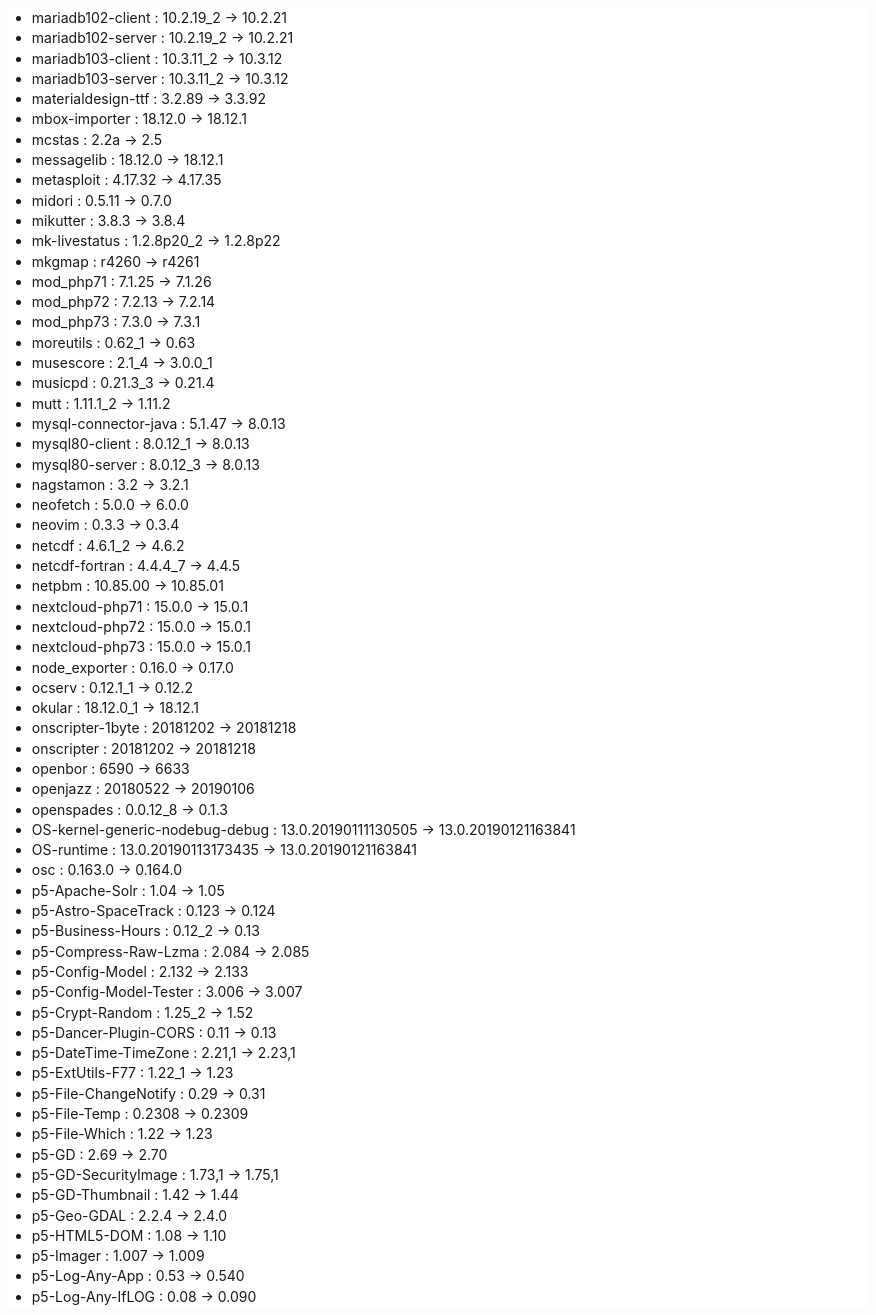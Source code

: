 * mariadb102-client : 10.2.19_2 -> 10.2.21
* mariadb102-server : 10.2.19_2 -> 10.2.21
* mariadb103-client : 10.3.11_2 -> 10.3.12
* mariadb103-server : 10.3.11_2 -> 10.3.12
* materialdesign-ttf : 3.2.89 -> 3.3.92
* mbox-importer : 18.12.0 -> 18.12.1
* mcstas : 2.2a -> 2.5
* messagelib : 18.12.0 -> 18.12.1
* metasploit : 4.17.32 -> 4.17.35
* midori : 0.5.11 -> 0.7.0
* mikutter : 3.8.3 -> 3.8.4
* mk-livestatus : 1.2.8p20_2 -> 1.2.8p22
* mkgmap : r4260 -> r4261
* mod_php71 : 7.1.25 -> 7.1.26
* mod_php72 : 7.2.13 -> 7.2.14
* mod_php73 : 7.3.0 -> 7.3.1
* moreutils : 0.62_1 -> 0.63
* musescore : 2.1_4 -> 3.0.0_1
* musicpd : 0.21.3_3 -> 0.21.4
* mutt : 1.11.1_2 -> 1.11.2
* mysql-connector-java : 5.1.47 -> 8.0.13
* mysql80-client : 8.0.12_1 -> 8.0.13
* mysql80-server : 8.0.12_3 -> 8.0.13
* nagstamon : 3.2 -> 3.2.1
* neofetch : 5.0.0 -> 6.0.0
* neovim : 0.3.3 -> 0.3.4
* netcdf : 4.6.1_2 -> 4.6.2
* netcdf-fortran : 4.4.4_7 -> 4.4.5
* netpbm : 10.85.00 -> 10.85.01
* nextcloud-php71 : 15.0.0 -> 15.0.1
* nextcloud-php72 : 15.0.0 -> 15.0.1
* nextcloud-php73 : 15.0.0 -> 15.0.1
* node_exporter : 0.16.0 -> 0.17.0
* ocserv : 0.12.1_1 -> 0.12.2
* okular : 18.12.0_1 -> 18.12.1
* onscripter-1byte : 20181202 -> 20181218
* onscripter : 20181202 -> 20181218
* openbor : 6590 -> 6633
* openjazz : 20180522 -> 20190106
* openspades : 0.0.12_8 -> 0.1.3
* OS-kernel-generic-nodebug-debug : 13.0.20190111130505 -> 13.0.20190121163841
* OS-runtime : 13.0.20190113173435 -> 13.0.20190121163841
* osc : 0.163.0 -> 0.164.0
* p5-Apache-Solr : 1.04 -> 1.05
* p5-Astro-SpaceTrack : 0.123 -> 0.124
* p5-Business-Hours : 0.12_2 -> 0.13
* p5-Compress-Raw-Lzma : 2.084 -> 2.085
* p5-Config-Model : 2.132 -> 2.133
* p5-Config-Model-Tester : 3.006 -> 3.007
* p5-Crypt-Random : 1.25_2 -> 1.52
* p5-Dancer-Plugin-CORS : 0.11 -> 0.13
* p5-DateTime-TimeZone : 2.21,1 -> 2.23,1
* p5-ExtUtils-F77 : 1.22_1 -> 1.23
* p5-File-ChangeNotify : 0.29 -> 0.31
* p5-File-Temp : 0.2308 -> 0.2309
* p5-File-Which : 1.22 -> 1.23
* p5-GD : 2.69 -> 2.70
* p5-GD-SecurityImage : 1.73,1 -> 1.75,1
* p5-GD-Thumbnail : 1.42 -> 1.44
* p5-Geo-GDAL : 2.2.4 -> 2.4.0
* p5-HTML5-DOM : 1.08 -> 1.10
* p5-Imager : 1.007 -> 1.009
* p5-Log-Any-App : 0.53 -> 0.540
* p5-Log-Any-IfLOG : 0.08 -> 0.090